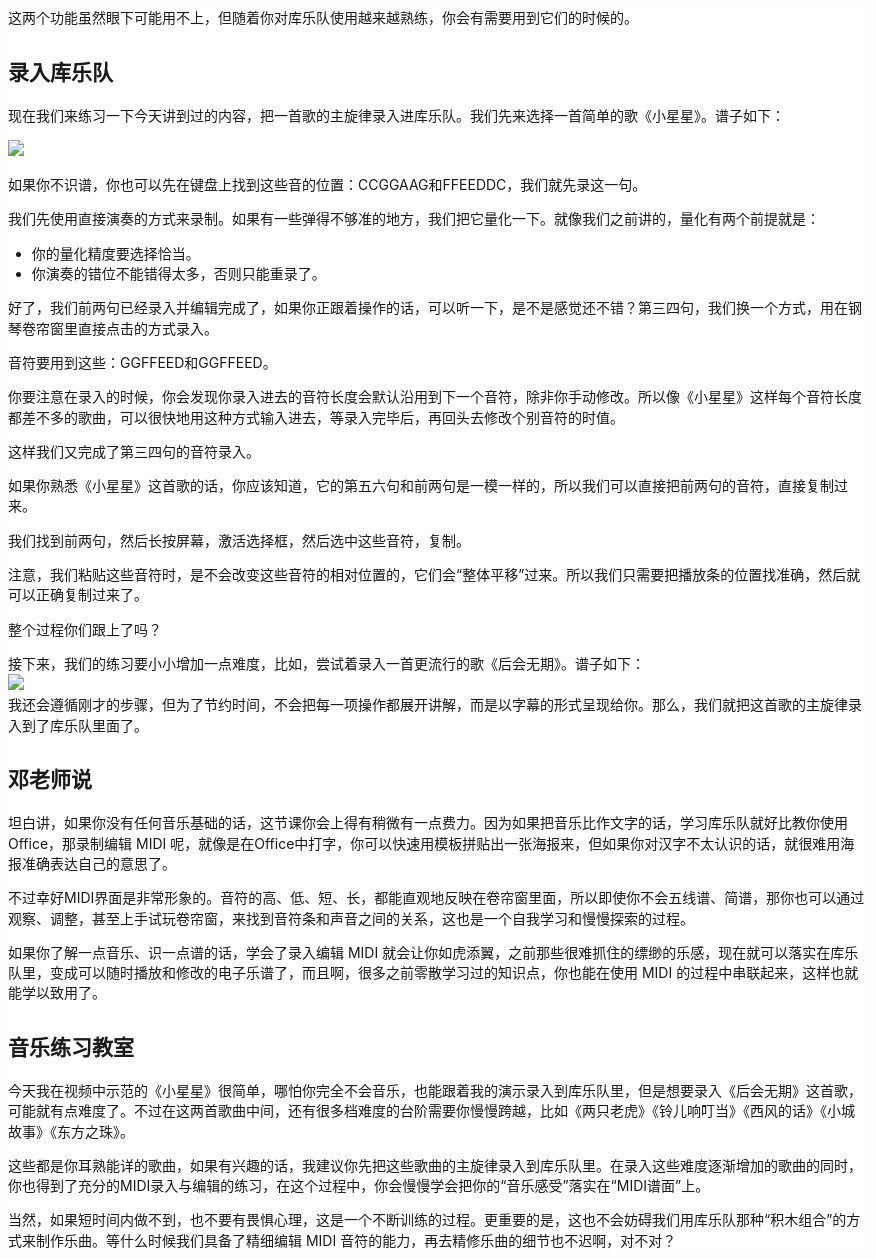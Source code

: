 这两个功能虽然眼下可能用不上，但随着你对库乐队使用越来越熟练，你会有需要用到它们的时候的。

## 录入库乐队

现在我们来练习一下今天讲到过的内容，把一首歌的主旋律录入进库乐队。我们先来选择一首简单的歌《小星星》。谱子如下：

![](https://static001.geekbang.org/resource/image/cd/9b/cdc41b3798ec2fc106bfcc51dff42f9b.png?wh=2514%2A652)

如果你不识谱，你也可以先在键盘上找到这些音的位置：CCGGAAG和FFEEDDC，我们就先录这一句。

我们先使用直接演奏的方式来录制。如果有一些弹得不够准的地方，我们把它量化一下。就像我们之前讲的，量化有两个前提就是：

- 你的量化精度要选择恰当。
- 你演奏的错位不能错得太多，否则只能重录了。

好了，我们前两句已经录入并编辑完成了，如果你正跟着操作的话，可以听一下，是不是感觉还不错？第三四句，我们换一个方式，用在钢琴卷帘窗里直接点击的方式录入。

音符要用到这些：GGFFEED和GGFFEED。

你要注意在录入的时候，你会发现你录入进去的音符长度会默认沿用到下一个音符，除非你手动修改。所以像《小星星》这样每个音符长度都差不多的歌曲，可以很快地用这种方式输入进去，等录入完毕后，再回头去修改个别音符的时值。

这样我们又完成了第三四句的音符录入。

如果你熟悉《小星星》这首歌的话，你应该知道，它的第五六句和前两句是一模一样的，所以我们可以直接把前两句的音符，直接复制过来。

我们找到前两句，然后长按屏幕，激活选择框，然后选中这些音符，复制。

注意，我们粘贴这些音符时，是不会改变这些音符的相对位置的，它们会“整体平移”过来。所以我们只需要把播放条的位置找准确，然后就可以正确复制过来了。

整个过程你们跟上了吗？

接下来，我们的练习要小小增加一点难度，比如，尝试着录入一首更流行的歌《后会无期》。谱子如下：  
![](https://static001.geekbang.org/resource/image/72/02/72f1958a19395ab8db078d187ecb3102.png?wh=1520%2A1172)  
我还会遵循刚才的步骤，但为了节约时间，不会把每一项操作都展开讲解，而是以字幕的形式呈现给你。那么，我们就把这首歌的主旋律录入到了库乐队里面了。

## 邓老师说

坦白讲，如果你没有任何音乐基础的话，这节课你会上得有稍微有一点费力。因为如果把音乐比作文字的话，学习库乐队就好比教你使用 Office，那录制编辑 MIDI 呢，就像是在Office中打字，你可以快速用模板拼贴出一张海报来，但如果你对汉字不太认识的话，就很难用海报准确表达自己的意思了。

不过幸好MIDI界面是非常形象的。音符的高、低、短、长，都能直观地反映在卷帘窗里面，所以即使你不会五线谱、简谱，那你也可以通过观察、调整，甚至上手试玩卷帘窗，来找到音符条和声音之间的关系，这也是一个自我学习和慢慢探索的过程。

如果你了解一点音乐、识一点谱的话，学会了录入编辑 MIDI 就会让你如虎添翼，之前那些很难抓住的缥缈的乐感，现在就可以落实在库乐队里，变成可以随时播放和修改的电子乐谱了，而且啊，很多之前零散学习过的知识点，你也能在使用 MIDI 的过程中串联起来，这样也就能学以致用了。

## 音乐练习教室

今天我在视频中示范的《小星星》很简单，哪怕你完全不会音乐，也能跟着我的演示录入到库乐队里，但是想要录入《后会无期》这首歌，可能就有点难度了。不过在这两首歌曲中间，还有很多档难度的台阶需要你慢慢跨越，比如《两只老虎》《铃儿响叮当》《西风的话》《小城故事》《东方之珠》。

这些都是你耳熟能详的歌曲，如果有兴趣的话，我建议你先把这些歌曲的主旋律录入到库乐队里。在录入这些难度逐渐增加的歌曲的同时，你也得到了充分的MIDI录入与编辑的练习，在这个过程中，你会慢慢学会把你的“音乐感受”落实在“MIDI谱面”上。

当然，如果短时间内做不到，也不要有畏惧心理，这是一个不断训练的过程。更重要的是，这也不会妨碍我们用库乐队那种“积木组合”的方式来制作乐曲。等什么时候我们具备了精细编辑 MIDI 音符的能力，再去精修乐曲的细节也不迟啊，对不对？
